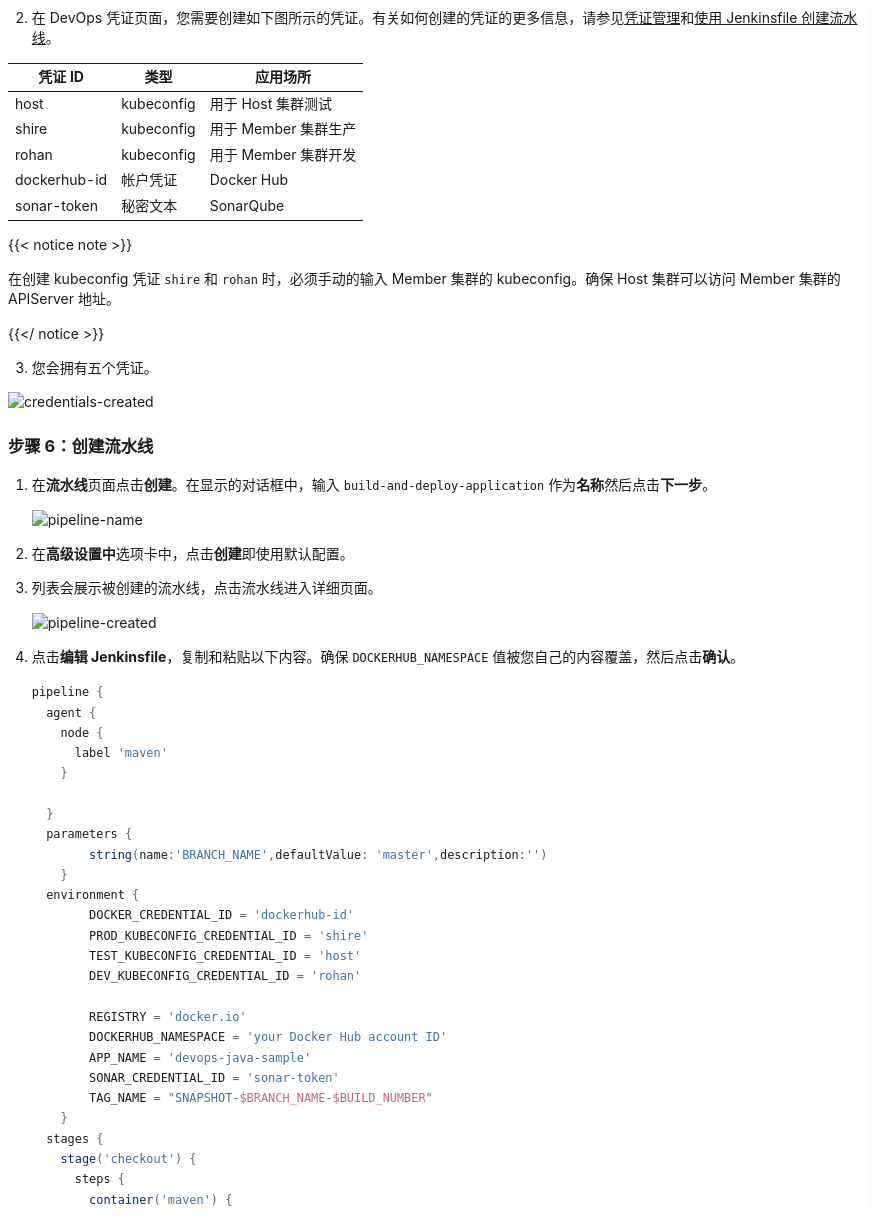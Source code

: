 2. 在 DevOps 凭证页面，您需要创建如下图所示的凭证。有关如何创建的凭证的更多信息，请参见[凭证管理](../../how-to-use/credential-management/#create-credentials)和[使用 Jenkinsfile 创建流水线](../../how-to-use/create-a-pipeline-using-jenkinsfile/#step-1-create-credentials)。

| 凭证 ID      | 类型       | 应用场所             |
| ------------ | ---------- | -------------------- |
| host         | kubeconfig | 用于 Host 集群测试   |
| shire        | kubeconfig | 用于 Member 集群生产 |
| rohan        | kubeconfig | 用于 Member 集群开发 |
| dockerhub-id | 帐户凭证   | Docker Hub           |
| sonar-token  | 秘密文本   | SonarQube            |

{{< notice note >}}

在创建 kubeconfig 凭证 `shire` 和 `rohan` 时，必须手动的输入 Member 集群的 kubeconfig。确保 Host 集群可以访问 Member 集群的 APIServer 地址。

{{</ notice >}}

3. 您会拥有五个凭证。

![credentials-created](/images/docs/devops-user-guide/examples/create-multi-cluster-pipeline/credentials-created.png)

### 步骤 6：创建流水线

1. 在**流水线**页面点击**创建**。在显示的对话框中，输入 `build-and-deploy-application` 作为**名称**然后点击**下一步**。

   ![pipeline-name](/images/docs/devops-user-guide/examples/create-multi-cluster-pipeline/pipeline-name.png)

2. 在**高级设置中**选项卡中，点击**创建**即使用默认配置。

3. 列表会展示被创建的流水线，点击流水线进入详细页面。

   ![pipeline-created](/images/docs/devops-user-guide/examples/create-multi-cluster-pipeline/pipeline-created.png)

4. 点击**编辑 Jenkinsfile**，复制和粘贴以下内容。确保 `DOCKERHUB_NAMESPACE` 值被您自己的内容覆盖，然后点击**确认**。

   ```groovy
   pipeline {
     agent {
       node {
         label 'maven'
       }
   
     }
     parameters {
           string(name:'BRANCH_NAME',defaultValue: 'master',description:'')
       }
     environment {
           DOCKER_CREDENTIAL_ID = 'dockerhub-id'
           PROD_KUBECONFIG_CREDENTIAL_ID = 'shire'
           TEST_KUBECONFIG_CREDENTIAL_ID = 'host'
           DEV_KUBECONFIG_CREDENTIAL_ID = 'rohan'
   
           REGISTRY = 'docker.io'
           DOCKERHUB_NAMESPACE = 'your Docker Hub account ID'
           APP_NAME = 'devops-java-sample'
           SONAR_CREDENTIAL_ID = 'sonar-token'
           TAG_NAME = "SNAPSHOT-$BRANCH_NAME-$BUILD_NUMBER"
       }
     stages {
       stage('checkout') {
         steps {
           container('maven') {
   ```